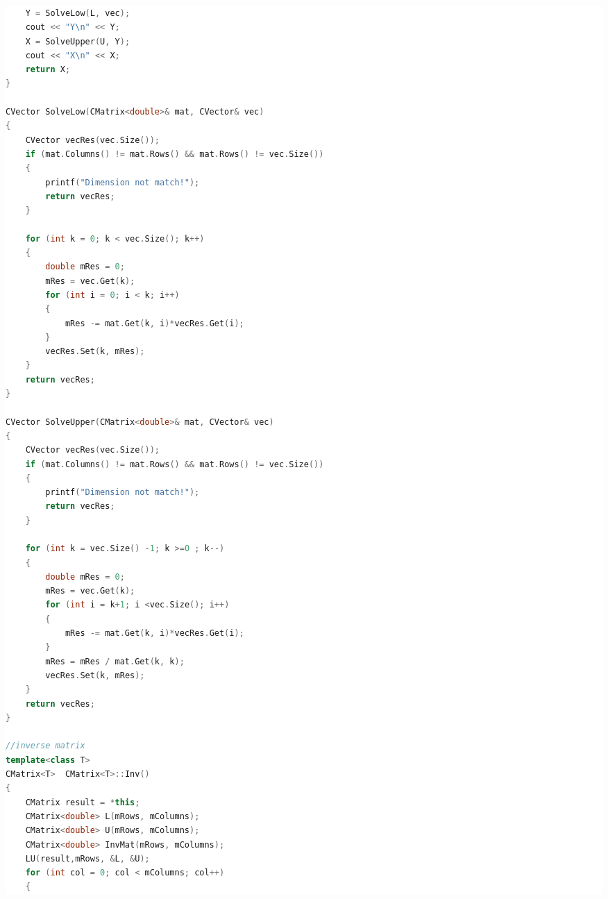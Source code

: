 ```cpp
    Y = SolveLow(L, vec);
    cout << "Y\n" << Y;
    X = SolveUpper(U, Y);
    cout << "X\n" << X;
    return X;
}

CVector SolveLow(CMatrix<double>& mat, CVector& vec)
{
    CVector vecRes(vec.Size());
    if (mat.Columns() != mat.Rows() && mat.Rows() != vec.Size())
    {
        printf("Dimension not match!");
        return vecRes;
    }

    for (int k = 0; k < vec.Size(); k++)
    {
        double mRes = 0;
        mRes = vec.Get(k);
        for (int i = 0; i < k; i++)
        {
            mRes -= mat.Get(k, i)*vecRes.Get(i);
        }
        vecRes.Set(k, mRes);
    }
    return vecRes;
}

CVector SolveUpper(CMatrix<double>& mat, CVector& vec)
{
    CVector vecRes(vec.Size());
    if (mat.Columns() != mat.Rows() && mat.Rows() != vec.Size())
    {
        printf("Dimension not match!");
        return vecRes;
    }

    for (int k = vec.Size() -1; k >=0 ; k--)
    {
        double mRes = 0;
        mRes = vec.Get(k);
        for (int i = k+1; i <vec.Size(); i++)
        {
            mRes -= mat.Get(k, i)*vecRes.Get(i);
        }
        mRes = mRes / mat.Get(k, k);
        vecRes.Set(k, mRes);
    }
    return vecRes;
}

//inverse matrix
template<class T>
CMatrix<T>  CMatrix<T>::Inv()
{
    CMatrix result = *this;
    CMatrix<double> L(mRows, mColumns);
    CMatrix<double> U(mRows, mColumns);
    CMatrix<double> InvMat(mRows, mColumns);
    LU(result,mRows, &L, &U);
    for (int col = 0; col < mColumns; col++)
    {
```